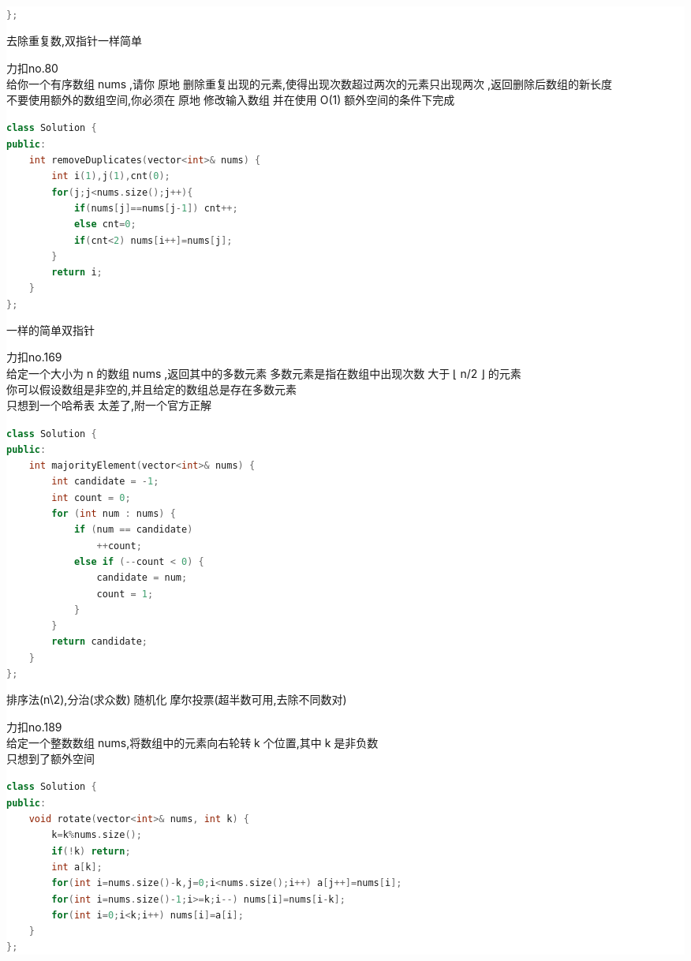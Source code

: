 ```C++
};
```
去除重复数,双指针一样简单

力扣no.80  
给你一个有序数组 nums ,请你 原地 删除重复出现的元素,使得出现次数超过两次的元素只出现两次 ,返回删除后数组的新长度   
不要使用额外的数组空间,你必须在 原地 修改输入数组 并在使用 O(1) 额外空间的条件下完成 
```C++
class Solution {
public:
    int removeDuplicates(vector<int>& nums) {
        int i(1),j(1),cnt(0);
        for(j;j<nums.size();j++){
            if(nums[j]==nums[j-1]) cnt++;
            else cnt=0;
            if(cnt<2) nums[i++]=nums[j];
        }
        return i;
    }
};
```
一样的简单双指针

力扣no.169  
给定一个大小为 n 的数组 nums ,返回其中的多数元素 多数元素是指在数组中出现次数 大于 ⌊ n/2 ⌋ 的元素   
你可以假设数组是非空的,并且给定的数组总是存在多数元素   
只想到一个哈希表
太差了,附一个官方正解
```C++
class Solution {
public:
    int majorityElement(vector<int>& nums) {
        int candidate = -1;
        int count = 0;
        for (int num : nums) {
            if (num == candidate)
                ++count;
            else if (--count < 0) {
                candidate = num;
                count = 1;
            }
        }
        return candidate;
    }
};
```
排序法(n\2),分治(求众数)
随机化
摩尔投票(超半数可用,去除不同数对)

力扣no.189  
给定一个整数数组 nums,将数组中的元素向右轮转 k 个位置,其中 k 是非负数   
只想到了额外空间   
```C++
class Solution {
public:
    void rotate(vector<int>& nums, int k) {
        k=k%nums.size();
        if(!k) return;
        int a[k];
        for(int i=nums.size()-k,j=0;i<nums.size();i++) a[j++]=nums[i];
        for(int i=nums.size()-1;i>=k;i--) nums[i]=nums[i-k];
        for(int i=0;i<k;i++) nums[i]=a[i];
    }
};
```
